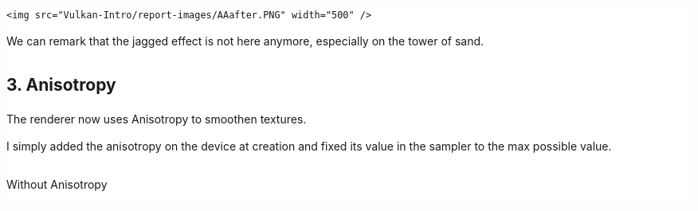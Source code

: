     <img src="Vulkan-Intro/report-images/AAafter.PNG" width="500" />
</div>

We can remark that the jagged effect is not here anymore, especially on the tower of sand.
## 3. Anisotropy
The renderer now uses Anisotropy to smoothen textures.

I simply added the anisotropy on the device at creation and fixed its value in the sampler to the max possible value.

<div style="display: inline-block; margin-right: 10px; text-align: center;">
    <p>Without Anisotropy</p>
